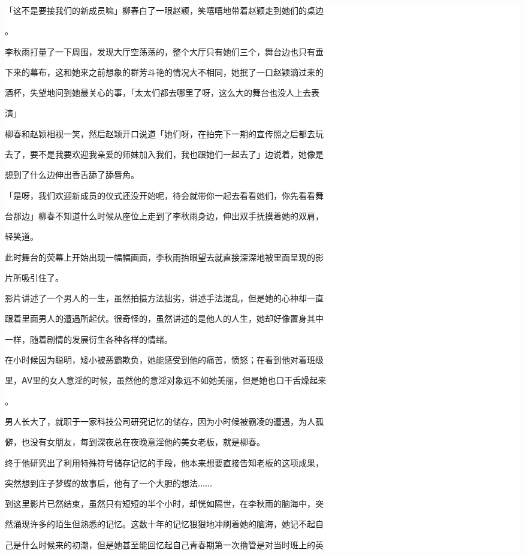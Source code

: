 「这不是要接我们的新成员嘛」柳春白了一眼赵颖，笑嘻嘻地带着赵颖走到她们的桌边

。



李秋雨打量了一下周围，发现大厅空荡荡的，整个大厅只有她们三个，舞台边也只有垂

下来的幕布，这和她来之前想象的群芳斗艳的情况大不相同，她抿了一口赵颖滴过来的

酒杯，失望地问到她最关心的事，「太太们都去哪里了呀，这么大的舞台也没人上去表

演」



柳春和赵颖相视一笑，然后赵颖开口说道「她们呀，在拍完下一期的宣传照之后都去玩

去了，要不是我要欢迎我亲爱的师妹加入我们，我也跟她们一起去了」边说着，她像是

想到了什么边伸出香舌舔了舔唇角。



「是呀，我们欢迎新成员的仪式还没开始呢，待会就带你一起去看看她们，你先看看舞

台那边」柳春不知道什么时候从座位上走到了李秋雨身边，伸出双手抚摸着她的双肩，

轻笑道。



此时舞台的荧幕上开始出现一幅幅画面，李秋雨抬眼望去就直接深深地被里面呈现的影

片所吸引住了。



影片讲述了一个男人的一生，虽然拍摄方法拙劣，讲述手法混乱，但是她的心神却一直

跟着里面男人的遭遇所起伏。很奇怪的，虽然讲述的是他人的人生，她却好像置身其中

一样，随着剧情的发展衍生各种各样的情绪。



在小时候因为聪明，矮小被恶霸欺负，她能感受到他的痛苦，愤怒；在看到他对着班级

里，AV里的女人意淫的时候，虽然他的意淫对象远不如她美丽，但是她也口干舌燥起来

。



男人长大了，就职于一家科技公司研究记忆的储存，因为小时候被霸凌的遭遇，为人孤

僻，也没有女朋友，每到深夜总在夜晚意淫他的美女老板，就是柳春。



终于他研究出了利用特殊符号储存记忆的手段，他本来想要直接告知老板的这项成果，

突然想到庄子梦蝶的故事后，他有了一个大胆的想法……



到这里影片已然结束，虽然只有短短的半个小时，却恍如隔世，在李秋雨的脑海中，突

然涌现许多的陌生但熟悉的记忆。这数十年的记忆狠狠地冲刷着她的脑海，她记不起自

己是什么时候来的初潮，但是她甚至能回忆起自己青春期第一次撸管是对当时班上的英
